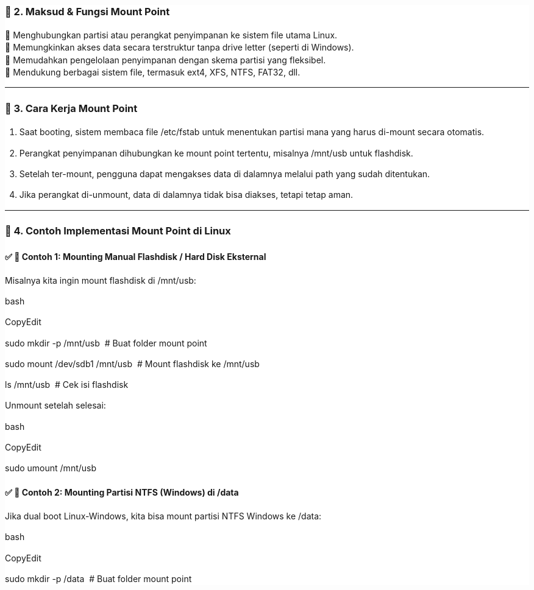 ### 📌 2. Maksud & Fungsi Mount Point

🔹 Menghubungkan partisi atau perangkat penyimpanan ke sistem file utama Linux.  
🔹 Memungkinkan akses data secara terstruktur tanpa drive letter (seperti di Windows).  
🔹 Memudahkan pengelolaan penyimpanan dengan skema partisi yang fleksibel.  
🔹 Mendukung berbagai sistem file, termasuk ext4, XFS, NTFS, FAT32, dll.

---

### 📌 3. Cara Kerja Mount Point

1. Saat booting, sistem membaca file /etc/fstab untuk menentukan partisi mana yang harus di-mount secara otomatis.
    
2. Perangkat penyimpanan dihubungkan ke mount point tertentu, misalnya /mnt/usb untuk flashdisk.
    
3. Setelah ter-mount, pengguna dapat mengakses data di dalamnya melalui path yang sudah ditentukan.
    
4. Jika perangkat di-unmount, data di dalamnya tidak bisa diakses, tetapi tetap aman.
    

---

### 📌 4. Contoh Implementasi Mount Point di Linux

#### ✅ 🔹 Contoh 1: Mounting Manual Flashdisk / Hard Disk Eksternal

Misalnya kita ingin mount flashdisk di /mnt/usb:

bash

CopyEdit

sudo mkdir -p /mnt/usb  # Buat folder mount point

sudo mount /dev/sdb1 /mnt/usb  # Mount flashdisk ke /mnt/usb

ls /mnt/usb  # Cek isi flashdisk

  

Unmount setelah selesai:

bash

CopyEdit

sudo umount /mnt/usb

  

#### ✅ 🔹 Contoh 2: Mounting Partisi NTFS (Windows) di /data

Jika dual boot Linux-Windows, kita bisa mount partisi NTFS Windows ke /data:

bash

CopyEdit

sudo mkdir -p /data  # Buat folder mount point
